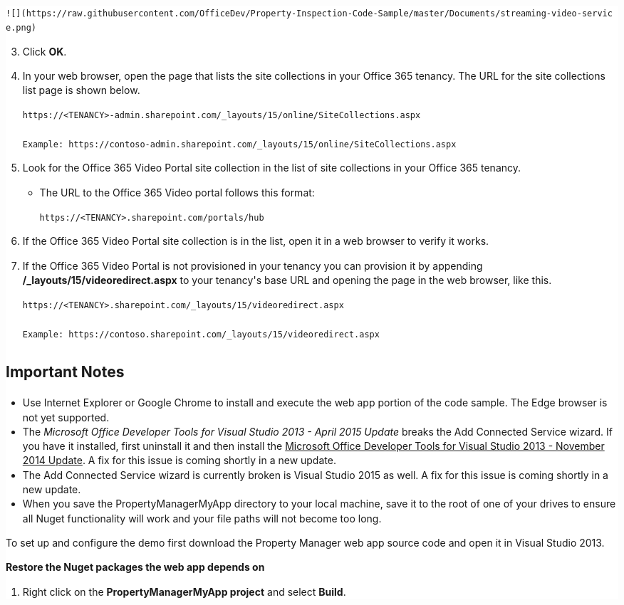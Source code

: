 	![](https://raw.githubusercontent.com/OfficeDev/Property-Inspection-Code-Sample/master/Documents/streaming-video-service.png)

3. Click **OK**.

4.	In your web browser, open the page that lists the site collections in your Office 365 tenancy. The URL for the site collections list page is shown below.

	```
	https://<TENANCY>-admin.sharepoint.com/_layouts/15/online/SiteCollections.aspx

	Example: https://contoso-admin.sharepoint.com/_layouts/15/online/SiteCollections.aspx
	```

5.	Look for the Office 365 Video Portal site collection in the list of site collections in your Office 365 tenancy.
	+ The URL to the Office 365 Video portal follows this format:
	
		```
		https://<TENANCY>.sharepoint.com/portals/hub
		```

6. If the Office 365 Video Portal site collection is in the list, open it in a web browser to verify it works.

7. If the Office 365 Video Portal is not provisioned in your tenancy you can provision it by appending **/_layouts/15/videoredirect.aspx** to your tenancy's base URL and opening the page in the web browser, like this.

	```	
	https://<TENANCY>.sharepoint.com/_layouts/15/videoredirect.aspx

	Example: https://contoso.sharepoint.com/_layouts/15/videoredirect.aspx
	```

Important Notes
---------------  

- Use Internet Explorer or Google Chrome to install and execute the web app portion of the code sample.  The Edge browser is not yet supported.
- The *Microsoft Office Developer Tools for Visual Studio 2013 - April 2015 Update* breaks the Add Connected Service wizard.  If you have it installed, first uninstall it and then install the [Microsoft Office Developer Tools for Visual Studio 2013 - November 2014 Update](http://download.microsoft.com/download/A/D/0/AD077416-F349-4214-81C6-6650E2AF1AF2/enu/cba_bundle.exe).  A fix for this issue is coming shortly in a new update.
- The Add Connected Service wizard is currently broken is Visual Studio 2015 as well.  A fix for this issue is coming shortly in a new update.
- When you save the PropertyManagerMyApp directory to your local machine, save it to the root of one of your drives to ensure all Nuget functionality will work and your file paths will not become too long.

To set up and configure the demo first download the Property Manager web app source code and open it in Visual Studio 2013.

**Restore the Nuget packages the web app depends on**

1. Right click on the  **PropertyManagerMyApp project** and select **Build**.
